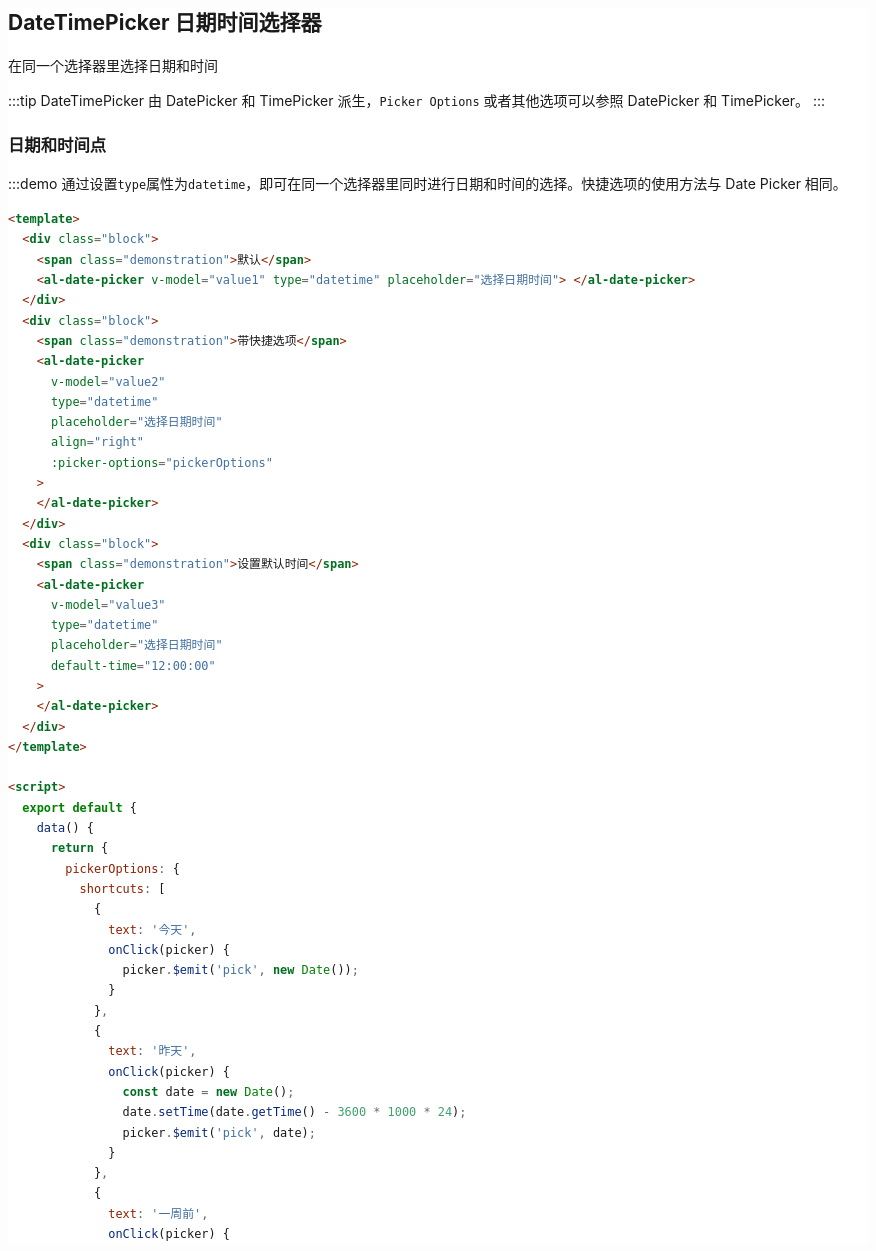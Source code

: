 ## DateTimePicker 日期时间选择器

在同一个选择器里选择日期和时间

:::tip
DateTimePicker 由 DatePicker 和 TimePicker 派生，`Picker Options` 或者其他选项可以参照 DatePicker 和 TimePicker。
:::

### 日期和时间点

:::demo 通过设置`type`属性为`datetime`，即可在同一个选择器里同时进行日期和时间的选择。快捷选项的使用方法与 Date Picker 相同。

```html
<template>
  <div class="block">
    <span class="demonstration">默认</span>
    <al-date-picker v-model="value1" type="datetime" placeholder="选择日期时间"> </al-date-picker>
  </div>
  <div class="block">
    <span class="demonstration">带快捷选项</span>
    <al-date-picker
      v-model="value2"
      type="datetime"
      placeholder="选择日期时间"
      align="right"
      :picker-options="pickerOptions"
    >
    </al-date-picker>
  </div>
  <div class="block">
    <span class="demonstration">设置默认时间</span>
    <al-date-picker
      v-model="value3"
      type="datetime"
      placeholder="选择日期时间"
      default-time="12:00:00"
    >
    </al-date-picker>
  </div>
</template>

<script>
  export default {
    data() {
      return {
        pickerOptions: {
          shortcuts: [
            {
              text: '今天',
              onClick(picker) {
                picker.$emit('pick', new Date());
              }
            },
            {
              text: '昨天',
              onClick(picker) {
                const date = new Date();
                date.setTime(date.getTime() - 3600 * 1000 * 24);
                picker.$emit('pick', date);
              }
            },
            {
              text: '一周前',
              onClick(picker) {
```